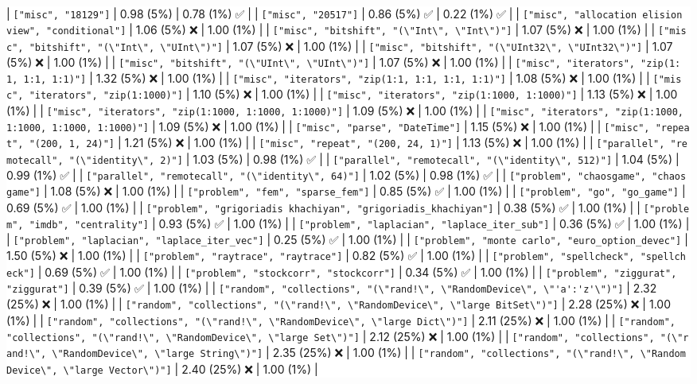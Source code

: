 | `["misc", "18129"]` | 0.98 (5%)  | 0.78 (1%) :white_check_mark: |
| `["misc", "20517"]` | 0.86 (5%) :white_check_mark: | 0.22 (1%) :white_check_mark: |
| `["misc", "allocation elision view", "conditional"]` | 1.06 (5%) :x: | 1.00 (1%)  |
| `["misc", "bitshift", "(\"Int\", \"Int\")"]` | 1.07 (5%) :x: | 1.00 (1%)  |
| `["misc", "bitshift", "(\"Int\", \"UInt\")"]` | 1.07 (5%) :x: | 1.00 (1%)  |
| `["misc", "bitshift", "(\"UInt32\", \"UInt32\")"]` | 1.07 (5%) :x: | 1.00 (1%)  |
| `["misc", "bitshift", "(\"UInt\", \"UInt\")"]` | 1.07 (5%) :x: | 1.00 (1%)  |
| `["misc", "iterators", "zip(1:1, 1:1, 1:1)"]` | 1.32 (5%) :x: | 1.00 (1%)  |
| `["misc", "iterators", "zip(1:1, 1:1, 1:1, 1:1)"]` | 1.08 (5%) :x: | 1.00 (1%)  |
| `["misc", "iterators", "zip(1:1000)"]` | 1.10 (5%) :x: | 1.00 (1%)  |
| `["misc", "iterators", "zip(1:1000, 1:1000)"]` | 1.13 (5%) :x: | 1.00 (1%)  |
| `["misc", "iterators", "zip(1:1000, 1:1000, 1:1000)"]` | 1.09 (5%) :x: | 1.00 (1%)  |
| `["misc", "iterators", "zip(1:1000, 1:1000, 1:1000, 1:1000)"]` | 1.09 (5%) :x: | 1.00 (1%)  |
| `["misc", "parse", "DateTime"]` | 1.15 (5%) :x: | 1.00 (1%)  |
| `["misc", "repeat", "(200, 1, 24)"]` | 1.21 (5%) :x: | 1.00 (1%)  |
| `["misc", "repeat", "(200, 24, 1)"]` | 1.13 (5%) :x: | 1.00 (1%)  |
| `["parallel", "remotecall", "(\"identity\", 2)"]` | 1.03 (5%)  | 0.98 (1%) :white_check_mark: |
| `["parallel", "remotecall", "(\"identity\", 512)"]` | 1.04 (5%)  | 0.99 (1%) :white_check_mark: |
| `["parallel", "remotecall", "(\"identity\", 64)"]` | 1.02 (5%)  | 0.98 (1%) :white_check_mark: |
| `["problem", "chaosgame", "chaosgame"]` | 1.08 (5%) :x: | 1.00 (1%)  |
| `["problem", "fem", "sparse_fem"]` | 0.85 (5%) :white_check_mark: | 1.00 (1%)  |
| `["problem", "go", "go_game"]` | 0.69 (5%) :white_check_mark: | 1.00 (1%)  |
| `["problem", "grigoriadis khachiyan", "grigoriadis_khachiyan"]` | 0.38 (5%) :white_check_mark: | 1.00 (1%)  |
| `["problem", "imdb", "centrality"]` | 0.93 (5%) :white_check_mark: | 1.00 (1%)  |
| `["problem", "laplacian", "laplace_iter_sub"]` | 0.36 (5%) :white_check_mark: | 1.00 (1%)  |
| `["problem", "laplacian", "laplace_iter_vec"]` | 0.25 (5%) :white_check_mark: | 1.00 (1%)  |
| `["problem", "monte carlo", "euro_option_devec"]` | 1.50 (5%) :x: | 1.00 (1%)  |
| `["problem", "raytrace", "raytrace"]` | 0.82 (5%) :white_check_mark: | 1.00 (1%)  |
| `["problem", "spellcheck", "spellcheck"]` | 0.69 (5%) :white_check_mark: | 1.00 (1%)  |
| `["problem", "stockcorr", "stockcorr"]` | 0.34 (5%) :white_check_mark: | 1.00 (1%)  |
| `["problem", "ziggurat", "ziggurat"]` | 0.39 (5%) :white_check_mark: | 1.00 (1%)  |
| `["random", "collections", "(\"rand!\", \"RandomDevice\", \"'a':'z'\")"]` | 2.32 (25%) :x: | 1.00 (1%)  |
| `["random", "collections", "(\"rand!\", \"RandomDevice\", \"large BitSet\")"]` | 2.28 (25%) :x: | 1.00 (1%)  |
| `["random", "collections", "(\"rand!\", \"RandomDevice\", \"large Dict\")"]` | 2.11 (25%) :x: | 1.00 (1%)  |
| `["random", "collections", "(\"rand!\", \"RandomDevice\", \"large Set\")"]` | 2.12 (25%) :x: | 1.00 (1%)  |
| `["random", "collections", "(\"rand!\", \"RandomDevice\", \"large String\")"]` | 2.35 (25%) :x: | 1.00 (1%)  |
| `["random", "collections", "(\"rand!\", \"RandomDevice\", \"large Vector\")"]` | 2.40 (25%) :x: | 1.00 (1%)  |